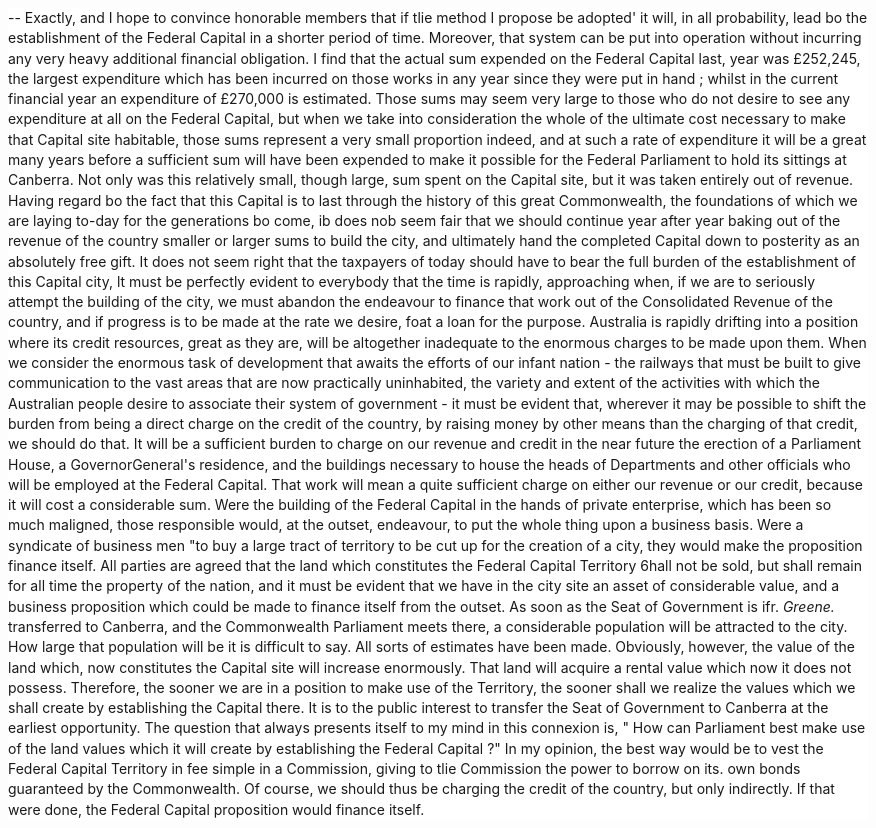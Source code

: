 -- Exactly, and I hope to convince honorable members that if tlie method I propose be adopted' it will, in all probability, lead bo the establishment of the Federal Capital in a shorter period of time. Moreover, that system can be put into operation without incurring any very heavy additional financial obligation. I find that the actual sum expended on the Federal Capital last, year was £252,245, the largest expenditure which has been incurred on those works in any year since they were put in hand ; whilst in the current financial year an expenditure of £270,000 is estimated. Those sums may seem very large to those who do not desire to see any expenditure at all on the Federal Capital, but when we take into consideration the whole of the ultimate cost necessary to make that Capital site habitable, those sums represent a very small proportion indeed, and at such a rate of expenditure it will be a great many years before a sufficient sum will have been expended to make it possible for the Federal Parliament to hold its sittings at Canberra. Not only was this relatively small, though large, sum spent on the Capital site, but it was taken entirely out of revenue. Having regard bo the fact that this Capital is to last through the history of this great Commonwealth, the foundations of which we are laying to-day for the generations bo come, ib does nob seem fair that we should continue year after year baking out of the revenue of the country smaller or larger sums to build the city, and ultimately hand the completed Capital down to posterity as an absolutely free gift. It does not seem right that the taxpayers of today should have to bear the full burden of the establishment of this Capital city, lt must be perfectly evident to everybody that the time is rapidly, approaching when, if we are to seriously attempt the building of the city, we must abandon the endeavour to finance that work out of the Consolidated Revenue of the country, and if progress is to be made at the rate we desire, foat a loan for the purpose. Australia is rapidly drifting into a position where its credit resources, great as they are, will be altogether inadequate to the enormous charges to be made upon them. When we consider the enormous task of development that awaits the efforts of our infant nation - the railways that must be built to give communication to the vast areas that are now practically uninhabited, the variety and extent of the activities with which the Australian people desire to associate their system of government - it must be evident that, wherever it may be possible to shift the burden from being a direct charge on the credit of the country, by raising money by other means than the charging of that credit, we should do that. It will be a sufficient burden to charge on our revenue and credit in the near future the erection of a Parliament House, a GovernorGeneral's residence, and the buildings necessary to house the heads of Departments and other officials who will be employed at the Federal Capital. That work will mean a quite sufficient charge on either our revenue or our credit, because it will cost a considerable sum. Were the building of the Federal Capital in the hands of private enterprise, which has been so much maligned, those responsible would, at the outset, endeavour, to put the whole thing upon a business basis. Were a syndicate of business men "to buy a large tract of territory to be cut up for the creation of a city, they would make the proposition finance itself. All parties are agreed that the land which constitutes the Federal Capital Territory 6hall not be sold, but shall remain for all time the property of the nation, and it must be evident that we have in the city site an asset of considerable value, and a business proposition which could be made to finance itself from the outset. As soon as the Seat of Government is ifr.  *Greene.*  transferred to Canberra, and the Commonwealth Parliament meets there, a considerable population will be attracted to the city. How large that population will be it is difficult to say. All sorts of estimates have been made. Obviously, however, the value of the land which, now constitutes the Capital site will increase enormously. That land will acquire a rental value which now it does not possess. Therefore, the sooner we are in a position to make use of the Territory, the sooner shall we realize the values which we shall create by establishing the Capital there. It is to the public interest to transfer the Seat of Government to Canberra at the earliest opportunity. The question that always presents itself to my mind in this connexion is, " How can Parliament best make use of the land values which it will create by establishing the Federal Capital ?" In my opinion, the best way would be to vest the Federal Capital Territory in fee simple in a Commission, giving to tlie Commission the power to borrow on its. own bonds guaranteed by the Commonwealth. Of course, we should thus be charging the credit of the country, but only indirectly. If that were done, the Federal Capital proposition would finance itself. 
